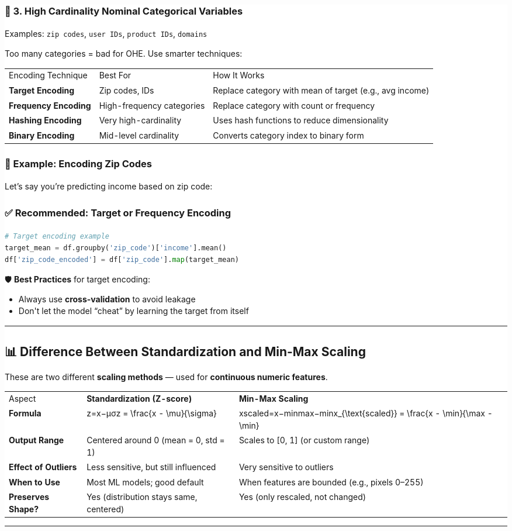 ### 🧮 3. **High Cardinality Nominal Categorical Variables**

Examples: `zip codes`, `user IDs`, `product IDs`, `domains`

Too many categories = bad for OHE. Use smarter techniques:

|   |   |   |
|---|---|---|
|Encoding Technique|Best For|How It Works|
|**Target Encoding**|Zip codes, IDs|Replace category with mean of target (e.g., avg income)|
|**Frequency Encoding**|High-frequency categories|Replace category with count or frequency|
|**Hashing Encoding**|Very high-cardinality|Uses hash functions to reduce dimensionality|
|**Binary Encoding**|Mid-level cardinality|Converts category index to binary form|

### 🔐 Example: Encoding Zip Codes

Let’s say you’re predicting income based on zip code:

### ✅ Recommended: **Target or Frequency Encoding**

```Python
# Target encoding example
target_mean = df.groupby('zip_code')['income'].mean()
df['zip_code_encoded'] = df['zip_code'].map(target_mean)
```

🛡 **Best Practices** for target encoding:

- Always use **cross-validation** to avoid leakage
- Don't let the model “cheat” by learning the target from itself

---

## 📊 Difference Between **Standardization** and **Min-Max Scaling**

These are two different **scaling methods** — used for **continuous numeric features**.

|   |   |   |
|---|---|---|
|Aspect|**Standardization (Z-score)**|**Min-Max Scaling**|
|**Formula**|z=x−μσz = \frac{x - \mu}{\sigma}|xscaled=x−min⁡max⁡−min⁡x_{\text{scaled}} = \frac{x - \min}{\max - \min}|
|**Output Range**|Centered around 0 (mean = 0, std = 1)|Scales to [0, 1] (or custom range)|
|**Effect of Outliers**|Less sensitive, but still influenced|Very sensitive to outliers|
|**When to Use**|Most ML models; good default|When features are bounded (e.g., pixels 0–255)|
|**Preserves Shape?**|Yes (distribution stays same, centered)|Yes (only rescaled, not changed)|

---